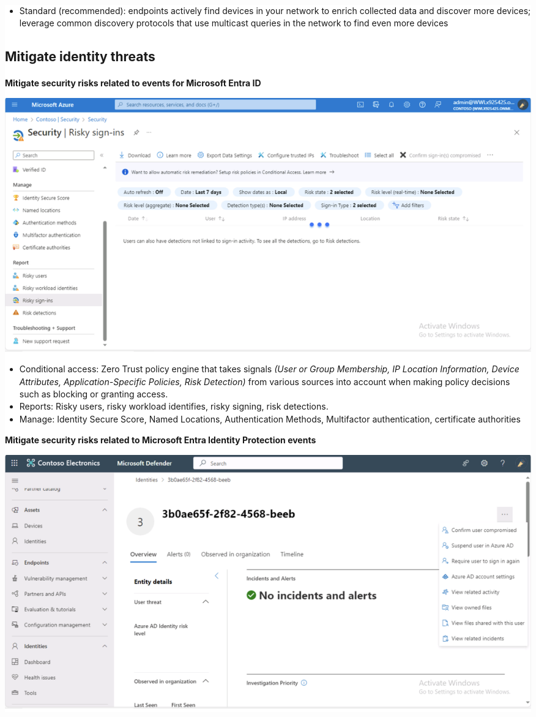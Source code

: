   - Standard (recommended): endpoints actively find devices in your network to enrich collected data and discover more devices; leverage common discovery protocols that use multicast queries in the network to find even more devices

## Mitigate identity threats

**Mitigate security risks related to events for Microsoft Entra ID**

![Entra ID](https://github.com/alfonso-greenbrook/SC-200-Microsoft-Security-Operations-Analyst/blob/65e89986e1bb0e2f3b39f19822b1d23d1804b282/Part1-Defender-XDR/Risky_Sign_ins.png?raw=true)
- Conditional access: Zero Trust policy engine that takes signals _(User or Group Membership, IP Location Information, Device Attributes, Application-Specific Policies, Risk Detection)_ from various sources into account when making policy decisions such as blocking or granting access.
- Reports: Risky users, risky workload identifies, risky signing, risk detections.
- Manage: Identity Secure Score, Named Locations, Authentication Methods, Multifactor authentication, certificate authorities

**Mitigate security risks related to Microsoft Entra Identity Protection events**

![Entra ID Protection](https://github.com/alfonso-greenbrook/SC-200-Microsoft-Security-Operations-Analyst/blob/65e89986e1bb0e2f3b39f19822b1d23d1804b282/Part1-Defender-XDR/User_Details.png?raw=true)